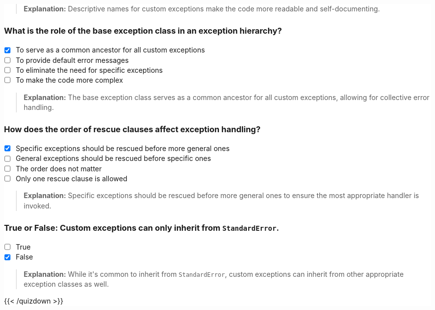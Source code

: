 > **Explanation:** Descriptive names for custom exceptions make the code more readable and self-documenting.

### What is the role of the base exception class in an exception hierarchy?

- [x] To serve as a common ancestor for all custom exceptions
- [ ] To provide default error messages
- [ ] To eliminate the need for specific exceptions
- [ ] To make the code more complex

> **Explanation:** The base exception class serves as a common ancestor for all custom exceptions, allowing for collective error handling.

### How does the order of rescue clauses affect exception handling?

- [x] Specific exceptions should be rescued before more general ones
- [ ] General exceptions should be rescued before specific ones
- [ ] The order does not matter
- [ ] Only one rescue clause is allowed

> **Explanation:** Specific exceptions should be rescued before more general ones to ensure the most appropriate handler is invoked.

### True or False: Custom exceptions can only inherit from `StandardError`.

- [ ] True
- [x] False

> **Explanation:** While it's common to inherit from `StandardError`, custom exceptions can inherit from other appropriate exception classes as well.

{{< /quizdown >}}
